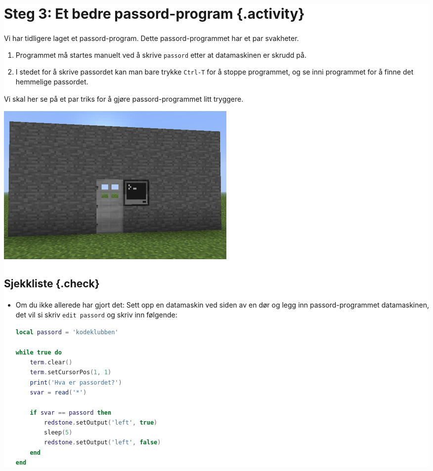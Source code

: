 # Steg 3: Et bedre passord-program {.activity}

Vi har tidligere laget et passord-program. Dette passord-programmet
har et par svakheter.

1. Programmet må startes manuelt ved å skrive `passord` etter at
   datamaskinen er skrudd på.

2. I stedet for å skrive passordet kan man bare trykke `Ctrl-T` for å
   stoppe programmet, og se inni programmet for å finne det hemmelige
   passordet.

Vi skal her se på et par triks for å gjøre passord-programmet litt
tryggere.

![](passord.png)

## Sjekkliste {.check}

+ Om du ikke allerede har gjort det: Sett opp en datamaskin ved siden
  av en dør og legg inn passord-programmet datamaskinen, det vil si
  skriv `edit passord` og skriv inn følgende:

    ```lua
    local passord = 'kodeklubben'

    while true do
        term.clear()
        term.setCursorPos(1, 1)
        print('Hva er passordet?')
        svar = read('*')

        if svar == passord then
            redstone.setOutput('left', true)
            sleep(5)
            redstone.setOutput('left', false)
        end
    end
    ```
